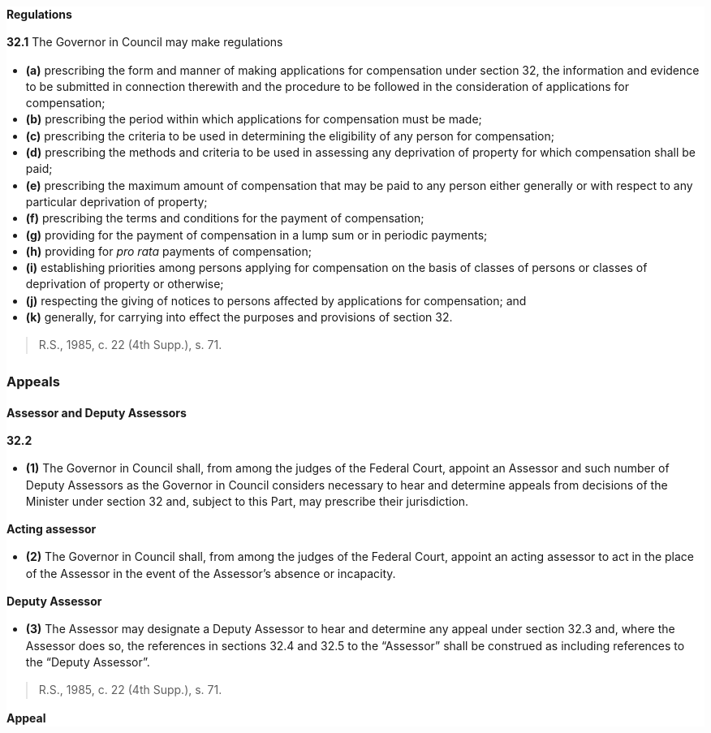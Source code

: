 

**Regulations**

**32.1** The Governor in Council may make regulations
- **(a)** prescribing the form and manner of making applications for compensation under section 32, the information and evidence to be submitted in connection therewith and the procedure to be followed in the consideration of applications for compensation;
- **(b)** prescribing the period within which applications for compensation must be made;
- **(c)** prescribing the criteria to be used in determining the eligibility of any person for compensation;
- **(d)** prescribing the methods and criteria to be used in assessing any deprivation of property for which compensation shall be paid;
- **(e)** prescribing the maximum amount of compensation that may be paid to any person either generally or with respect to any particular deprivation of property;
- **(f)** prescribing the terms and conditions for the payment of compensation;
- **(g)** providing for the payment of compensation in a lump sum or in periodic payments;
- **(h)** providing for *pro rata* payments of compensation;
- **(i)** establishing priorities among persons applying for compensation on the basis of classes of persons or classes of deprivation of property or otherwise;
- **(j)** respecting the giving of notices to persons affected by applications for compensation; and
- **(k)** generally, for carrying into effect the purposes and provisions of section 32.
> R.S., 1985, c. 22 (4th Supp.), s. 71.





### Appeals



**Assessor and Deputy Assessors**

**32.2** 

- **(1)** The Governor in Council shall, from among the judges of the Federal Court, appoint an Assessor and such number of Deputy Assessors as the Governor in Council considers necessary to hear and determine appeals from decisions of the Minister under section 32 and, subject to this Part, may prescribe their jurisdiction.

**Acting assessor**

- **(2)** The Governor in Council shall, from among the judges of the Federal Court, appoint an acting assessor to act in the place of the Assessor in the event of the Assessor’s absence or incapacity.

**Deputy Assessor**

- **(3)** The Assessor may designate a Deputy Assessor to hear and determine any appeal under section 32.3 and, where the Assessor does so, the references in sections 32.4 and 32.5 to the “Assessor” shall be construed as including references to the “Deputy Assessor”.
> R.S., 1985, c. 22 (4th Supp.), s. 71.





**Appeal**
